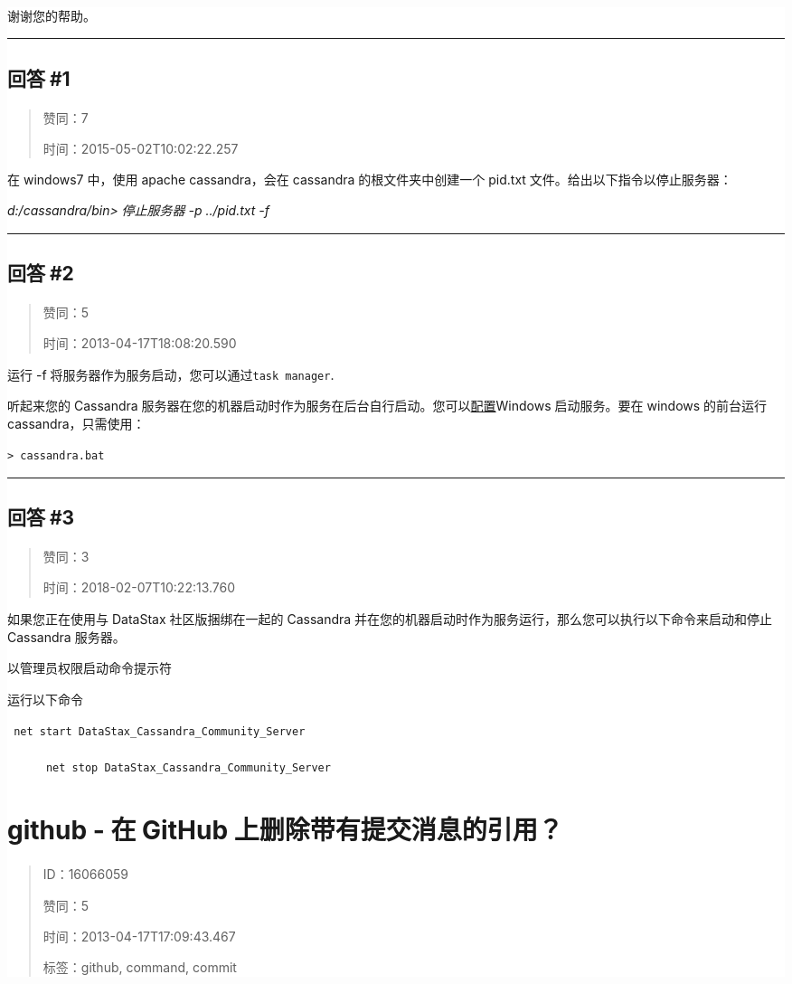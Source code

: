 谢谢您的帮助。

* * *

## 回答 #1

> 赞同：7
> 
> 时间：2015-05-02T10:02:22.257

在 windows7 中，使用 apache cassandra，会在 cassandra 的根文件夹中创建一个 pid.txt 文件。给出以下指令以停止服务器：

*d:/cassandra/bin> 停止服务器 -p ../pid.txt -f*

* * *

## 回答 #2

> 赞同：5
> 
> 时间：2013-04-17T18:08:20.590

运行 -f 将服务器作为服务启动，您可以通过`task manager`.

听起来您的 Cassandra 服务器在您的机器启动时作为服务在后台自行启动。您可以[配置](http://social.technet.microsoft.com/wiki/contents/articles/758.disable-and-enable-windows-7-startup-programs.aspx)Windows 启动服务。要在 windows 的前台运行 cassandra，只需使用：

```
> cassandra.bat 
```

* * *

## 回答 #3

> 赞同：3
> 
> 时间：2018-02-07T10:22:13.760

如果您正在使用与 DataStax 社区版捆绑在一起的 Cassandra 并在您的机器启动时作为服务运行，那么您可以执行以下命令来启动和停止 Cassandra 服务器。

以管理员权限启动命令提示符

运行以下命令

```
 net start DataStax_Cassandra_Community_Server

      net stop DataStax_Cassandra_Community_Server 
```

# github - 在 GitHub 上删除带有提交消息的引用？

> ID：16066059
> 
> 赞同：5
> 
> 时间：2013-04-17T17:09:43.467
> 
> 标签：github, command, commit
